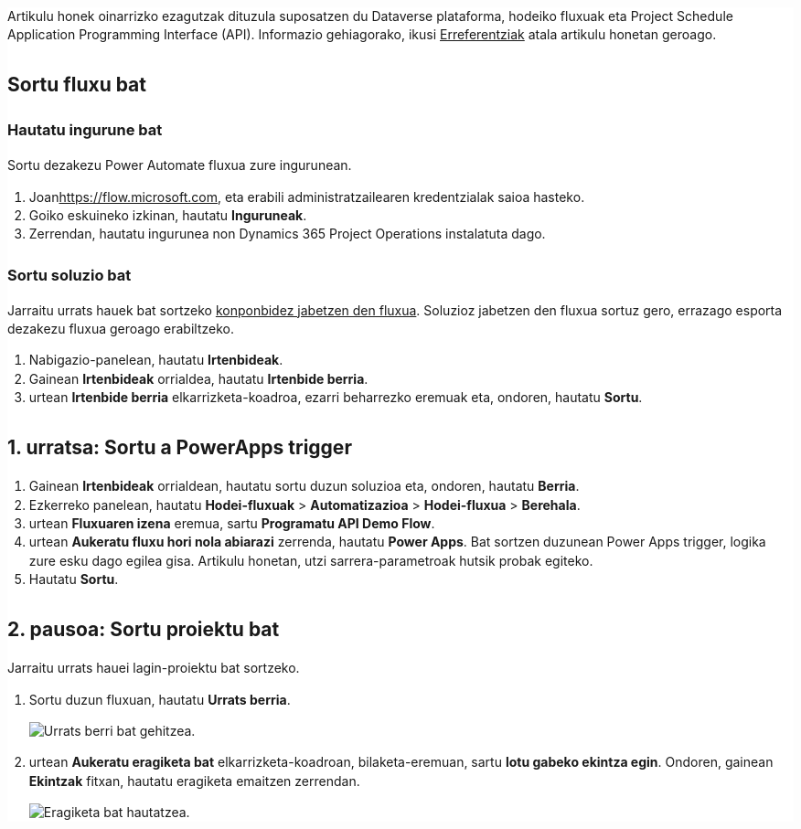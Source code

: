 Artikulu honek oinarrizko ezagutzak dituzula suposatzen du Dataverse plataforma, hodeiko fluxuak eta Project Schedule Application Programming Interface (API). Informazio gehiagorako, ikusi [Erreferentziak](#references) atala artikulu honetan geroago.

## <a name="create-a-flow"></a>Sortu fluxu bat

### <a name="select-an-environment"></a>Hautatu ingurune bat

Sortu dezakezu Power Automate fluxua zure ingurunean.

1. Joan<https://flow.microsoft.com>, eta erabili administratzailearen kredentzialak saioa hasteko.
2. Goiko eskuineko izkinan, hautatu **Inguruneak**.
3. Zerrendan, hautatu ingurunea non Dynamics 365 Project Operations instalatuta dago.

### <a name="create-a-solution"></a>Sortu soluzio bat

Jarraitu urrats hauek bat sortzeko [konponbidez jabetzen den fluxua](/power-automate/overview-solution-flows). Soluzioz jabetzen den fluxua sortuz gero, errazago esporta dezakezu fluxua geroago erabiltzeko.

1. Nabigazio-panelean, hautatu **Irtenbideak**.
2. Gainean **Irtenbideak** orrialdea, hautatu **Irtenbide berria**.
3. urtean **Irtenbide berria** elkarrizketa-koadroa, ezarri beharrezko eremuak eta, ondoren, hautatu **Sortu**.

## <a name="step-1-create-a-powerapps-trigger"></a><a id="1"></a> 1. urratsa: Sortu a PowerApps trigger

1. Gainean **Irtenbideak** orrialdean, hautatu sortu duzun soluzioa eta, ondoren, hautatu **Berria**.
2. Ezkerreko panelean, hautatu **Hodei-fluxuak** \> **Automatizazioa** \> **Hodei-fluxua** \> **Berehala**.
3. urtean **Fluxuaren izena** eremua, sartu **Programatu API Demo Flow**.
4. urtean **Aukeratu fluxu hori nola abiarazi** zerrenda, hautatu **Power Apps**. Bat sortzen duzunean Power Apps trigger, logika zure esku dago egilea gisa. Artikulu honetan, utzi sarrera-parametroak hutsik probak egiteko.
5. Hautatu **Sortu**.

## <a name="step-2-create-a-project"></a><a id="2"></a>2. pausoa: Sortu proiektu bat

Jarraitu urrats hauei lagin-proiektu bat sortzeko.

1. Sortu duzun fluxuan, hautatu **Urrats berria**.

    ![Urrats berri bat gehitzea.](media/newstep.png)

2. urtean **Aukeratu eragiketa bat** elkarrizketa-koadroan, bilaketa-eremuan, sartu **lotu gabeko ekintza egin**. Ondoren, gainean **Ekintzak** fitxan, hautatu eragiketa emaitzen zerrendan.

    ![Eragiketa bat hautatzea.](media/chooseactiontab.png)
